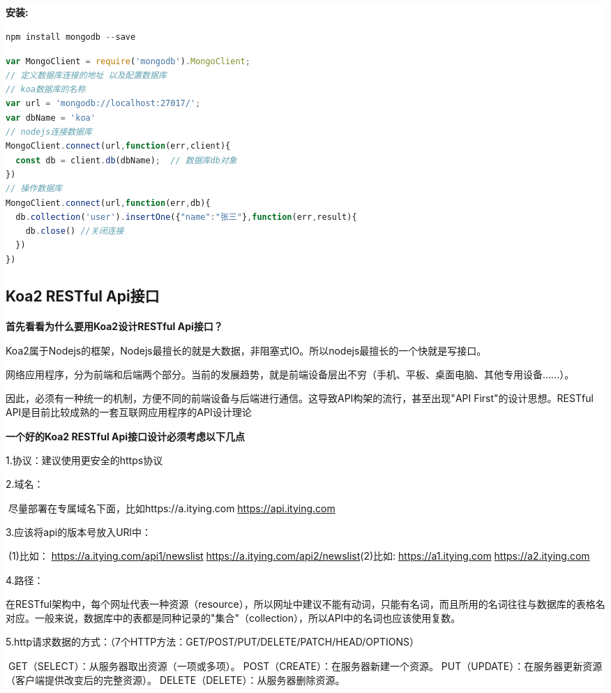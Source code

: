 **安装:**

```js
npm install mongodb --save
```

```js
var MongoClient = require('mongodb').MongoClient;
// 定义数据库连接的地址 以及配置数据库
// koa数据库的名称
var url = 'mongodb://localhost:27017/';
var dbName = 'koa'
// nodejs连接数据库
MongoClient.connect(url,function(err,client){
  const db = client.db(dbName);  // 数据库db对象
})
// 操作数据库
MongoClient.connect(url,function(err,db){
  db.collection('user').insertOne({"name":"张三"},function(err,result){
    db.close() //关闭连接
  })
})
```

## Koa2 RESTful Api接口

**首先看看为什么要用Koa2设计RESTful Api接口？**

​	Koa2属于Nodejs的框架，Nodejs最擅长的就是大数据，非阻塞式IO。所以nodejs最擅长的一个快就是写接口。

网络应用程序，分为前端和后端两个部分。当前的发展趋势，就是前端设备层出不穷（手机、平板、桌面电脑、其他专用设备......）。

因此，必须有一种统一的机制，方便不同的前端设备与后端进行通信。这导致API构架的流行，甚至出现"API First"的设计思想。RESTful API是目前比较成熟的一套互联网应用程序的API设计理论

**一个好的Koa2 RESTful Api接口设计必须考虑以下几点**

1.协议：建议使用更安全的https协议

2.域名：

​		尽量部署在专属域名下面，比如https://a.itying.com   https://api.itying.com

3.应该将api的版本号放入URl中：

​	(1)比如： https://a.itying.com/api1/newslist  https://a.itying.com/api2/newslist 
​	(2)比如:  https://a1.itying.com   https://a2.itying.com

4.路径：

​	在RESTful架构中，每个网址代表一种资源（resource），所以网址中建议不能有动词，只能有名词，而且所用的名词往往与数据库的表格名对应。一般来说，数据库中的表都是同种记录的"集合"（collection），所以API中的名词也应该使用复数。

5.http请求数据的方式：（7个HTTP方法：GET/POST/PUT/DELETE/PATCH/HEAD/OPTIONS）

​	 GET（SELECT）：从服务器取出资源（一项或多项）。
 	POST（CREATE）：在服务器新建一个资源。
​	 PUT（UPDATE）：在服务器更新资源（客户端提供改变后的完整资源）。
 	DELETE（DELETE）：从服务器删除资源。
